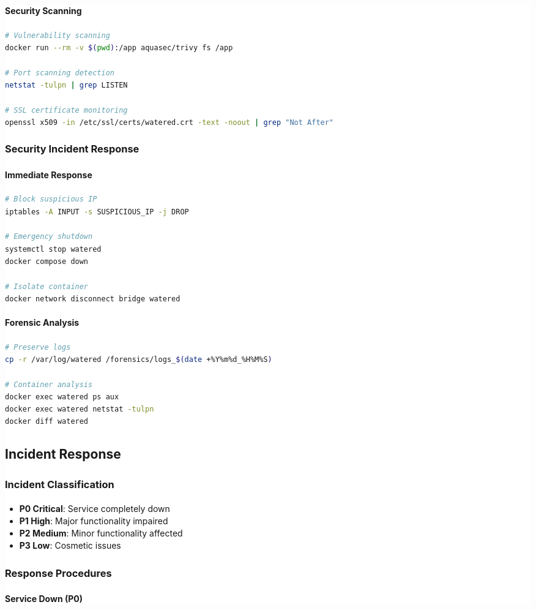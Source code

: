 #### Security Scanning

```bash
# Vulnerability scanning
docker run --rm -v $(pwd):/app aquasec/trivy fs /app

# Port scanning detection
netstat -tulpn | grep LISTEN

# SSL certificate monitoring
openssl x509 -in /etc/ssl/certs/watered.crt -text -noout | grep "Not After"
```

### Security Incident Response

#### Immediate Response

```bash
# Block suspicious IP
iptables -A INPUT -s SUSPICIOUS_IP -j DROP

# Emergency shutdown
systemctl stop watered
docker compose down

# Isolate container
docker network disconnect bridge watered
```

#### Forensic Analysis

```bash
# Preserve logs
cp -r /var/log/watered /forensics/logs_$(date +%Y%m%d_%H%M%S)

# Container analysis
docker exec watered ps aux
docker exec watered netstat -tulpn
docker diff watered
```

## Incident Response

### Incident Classification

- **P0 Critical**: Service completely down
- **P1 High**: Major functionality impaired
- **P2 Medium**: Minor functionality affected
- **P3 Low**: Cosmetic issues

### Response Procedures

#### Service Down (P0)
